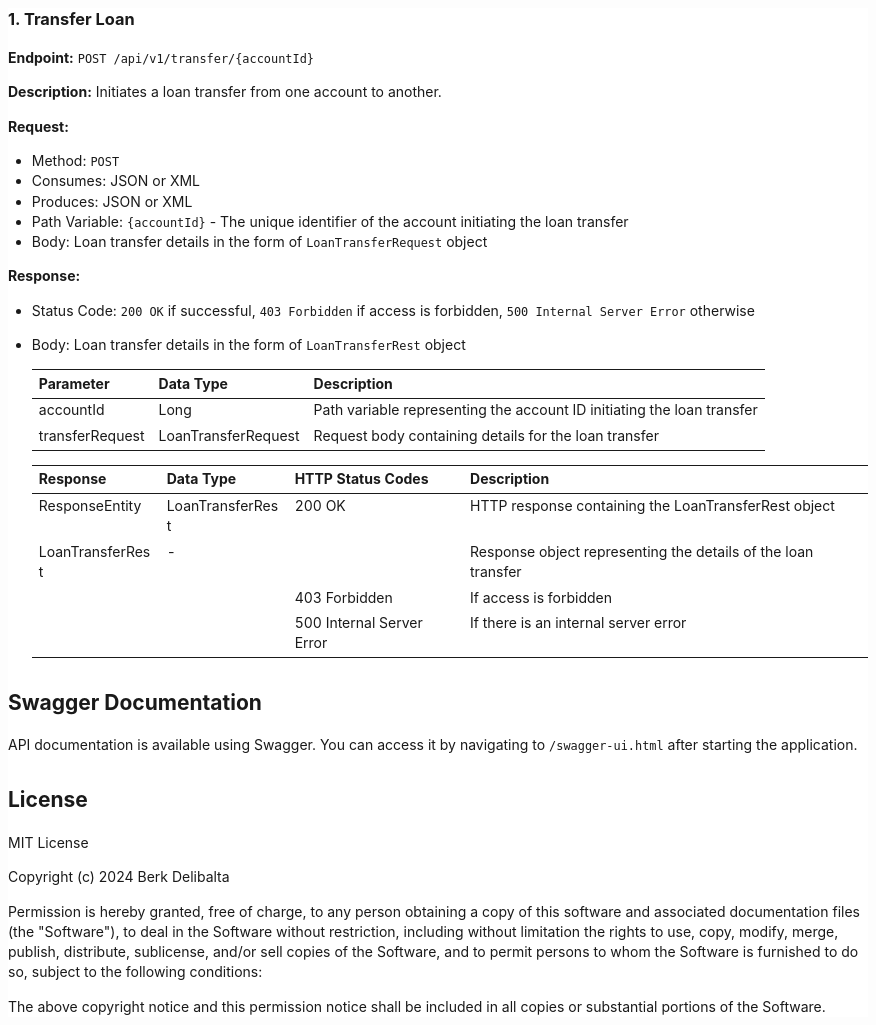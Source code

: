 ### 1. Transfer Loan

**Endpoint:** `POST /api/v1/transfer/{accountId}`

**Description:** Initiates a loan transfer from one account to another.

**Request:**
- Method: `POST`
- Consumes: JSON or XML
- Produces: JSON or XML
- Path Variable: `{accountId}` - The unique identifier of the account initiating the loan transfer
- Body: Loan transfer details in the form of `LoanTransferRequest` object

**Response:**
- Status Code: `200 OK` if successful, `403 Forbidden` if access is forbidden, `500 Internal Server Error` otherwise
- Body: Loan transfer details in the form of `LoanTransferRest` object

  | Parameter       | Data Type                   | Description                           |
    |-----------------|-----------------------------|---------------------------------------|
  | accountId       | Long                        | Path variable representing the account ID initiating the loan transfer |
  | transferRequest | LoanTransferRequest         | Request body containing details for the loan transfer |

  | Response                | Data Type                | HTTP Status Codes | Description                           |
    |-------------------------|--------------------------|-------------------|---------------------------------------|
  | ResponseEntity<LoanTransferRest> | LoanTransferRest         | 200 OK            | HTTP response containing the LoanTransferRest object |
  | LoanTransferRest        | -                        |                   | Response object representing the details of the loan transfer |
  |                        |                          | 403 Forbidden     | If access is forbidden |
  |                        |                          | 500 Internal Server Error | If there is an internal server error |


## Swagger Documentation

API documentation is available using Swagger. You can access it by navigating to `/swagger-ui.html` after starting the application.

## License

MIT License

Copyright (c) 2024 Berk Delibalta

Permission is hereby granted, free of charge, to any person obtaining a copy
of this software and associated documentation files (the "Software"), to deal
in the Software without restriction, including without limitation the rights
to use, copy, modify, merge, publish, distribute, sublicense, and/or sell
copies of the Software, and to permit persons to whom the Software is
furnished to do so, subject to the following conditions:

The above copyright notice and this permission notice shall be included in
all copies or substantial portions of the Software.
